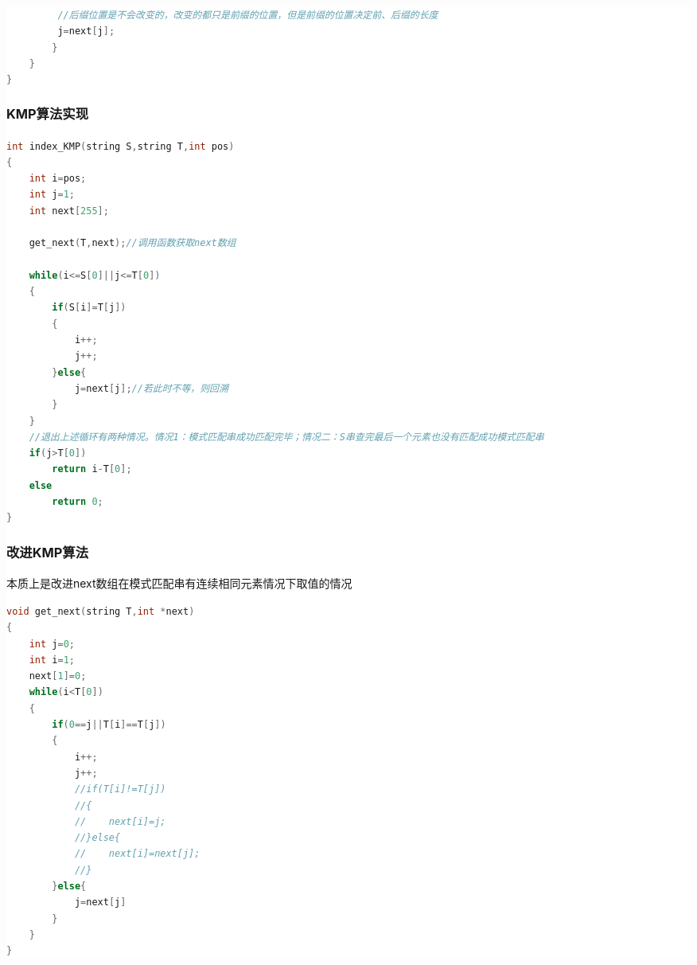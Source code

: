 ```c
      	 //后缀位置是不会改变的，改变的都只是前缀的位置，但是前缀的位置决定前、后缀的长度
 	  	 j=next[j];
		}
	}
}
```

### KMP算法实现

```c
int index_KMP(string S,string T,int pos)
{
    int i=pos;
    int j=1;
    int next[255];
    
    get_next(T,next);//调用函数获取next数组
    
    while(i<=S[0]||j<=T[0])
    {
        if(S[i]=T[j])
    	{
        	i++;
        	j++;
    	}else{
        	j=next[j];//若此时不等，则回溯
    	}    
    }
    //退出上述循环有两种情况。情况1：模式匹配串成功匹配完毕；情况二：S串查完最后一个元素也没有匹配成功模式匹配串
    if(j>T[0])
        return i-T[0];
    else
        return 0;
}
```

### 改进KMP算法

本质上是改进next数组在模式匹配串有连续相同元素情况下取值的情况

```c
void get_next(string T,int *next)
{
    int j=0;
    int i=1;
    next[1]=0;
    while(i<T[0])
    {
        if(0==j||T[i]==T[j])
        {
            i++;
            j++;
            //if(T[i]!=T[j])
            //{
            //    next[i]=j;
            //}else{
            //    next[i]=next[j];
            //}
        }else{
            j=next[j]
        }
    }
}
```
